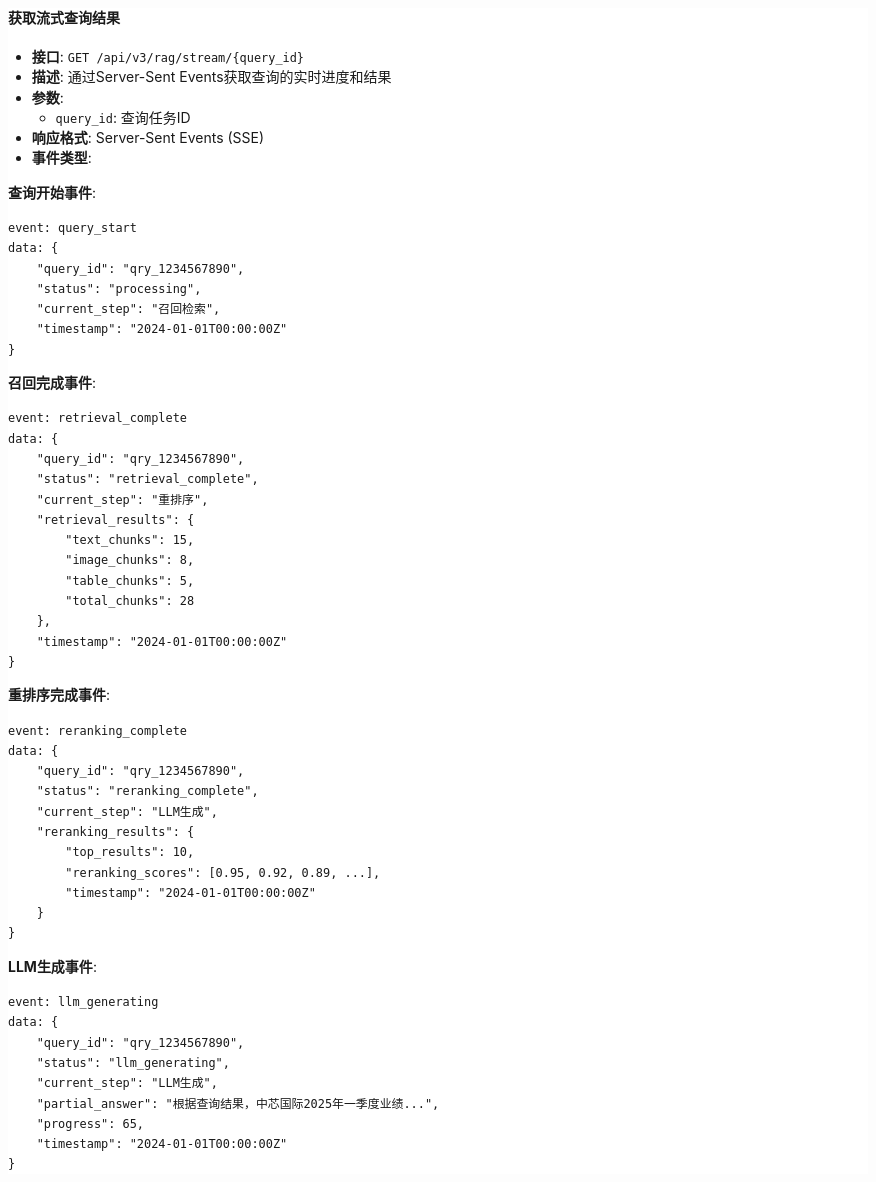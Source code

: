 #### 获取流式查询结果
- **接口**: `GET /api/v3/rag/stream/{query_id}`
- **描述**: 通过Server-Sent Events获取查询的实时进度和结果
- **参数**: 
  - `query_id`: 查询任务ID
- **响应格式**: Server-Sent Events (SSE)
- **事件类型**:

**查询开始事件**:
```
event: query_start
data: {
    "query_id": "qry_1234567890",
    "status": "processing",
    "current_step": "召回检索",
    "timestamp": "2024-01-01T00:00:00Z"
}
```

**召回完成事件**:
```
event: retrieval_complete
data: {
    "query_id": "qry_1234567890",
    "status": "retrieval_complete",
    "current_step": "重排序",
    "retrieval_results": {
        "text_chunks": 15,
        "image_chunks": 8,
        "table_chunks": 5,
        "total_chunks": 28
    },
    "timestamp": "2024-01-01T00:00:00Z"
}
```

**重排序完成事件**:
```
event: reranking_complete
data: {
    "query_id": "qry_1234567890",
    "status": "reranking_complete",
    "current_step": "LLM生成",
    "reranking_results": {
        "top_results": 10,
        "reranking_scores": [0.95, 0.92, 0.89, ...],
        "timestamp": "2024-01-01T00:00:00Z"
    }
}
```

**LLM生成事件**:
```
event: llm_generating
data: {
    "query_id": "qry_1234567890",
    "status": "llm_generating",
    "current_step": "LLM生成",
    "partial_answer": "根据查询结果，中芯国际2025年一季度业绩...",
    "progress": 65,
    "timestamp": "2024-01-01T00:00:00Z"
}
```
